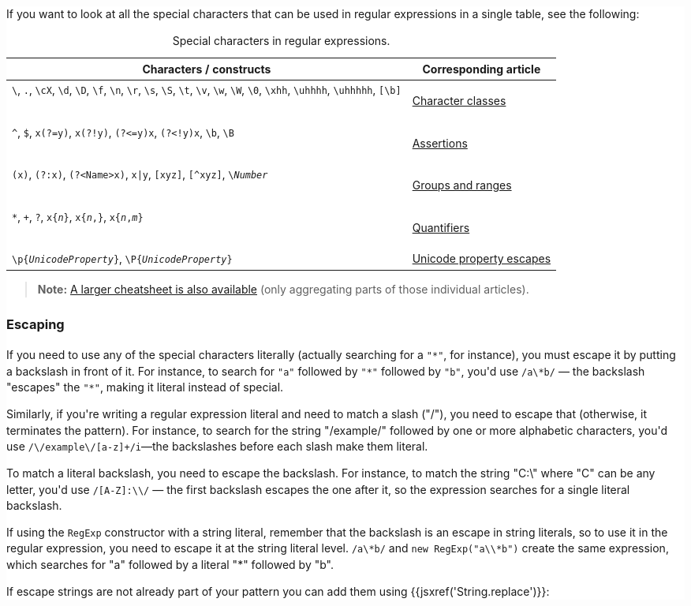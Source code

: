 If you want to look at all the special characters that can be used in regular
expressions in a single table, see the following:

<table class="standard-table"><caption>Special characters in regular expressions.</caption><thead><tr><th scope="col">Characters / constructs</th><th scope="col">Corresponding article</th></tr></thead><tbody><tr><td><code>\</code>, <code>.</code>, <code>\cX</code>, <code>\d</code>, <code>\D</code>, <code>\f</code>, <code>\n</code>, <code>\r</code>, <code>\s</code>, <code>\S</code>, <code>\t</code>, <code>\v</code>, <code>\w</code>, <code>\W</code>, <code>\0</code>, <code>\xhh</code>, <code>\uhhhh</code>, <code>\uhhhhh</code>, <code>[\b]</code></td><td><p><a href="/en-US/docs/Web/JavaScript/Guide/Regular_Expressions/Character_Classes">Character classes</a></p></td></tr><tr><td><code>^</code>, <code>$</code>, <code>x(?=y)</code>, <code>x(?!y)</code>, <code>(?&#x3C;=y)x</code>, <code>(?&#x3C;!y)x</code>, <code>\b</code>, <code>\B</code></td><td><p><a href="/en-US/docs/Web/JavaScript/Guide/Regular_Expressions/Assertions">Assertions</a></p></td></tr><tr><td><code>(x)</code>, <code>(?:x)</code>, <code>(?&#x3C;Name>x)</code>, <code>x|y</code>, <code>[xyz]</code>, <code>[^xyz]</code>, <code>\<em>Number</em></code></td><td><p><a href="/en-US/docs/Web/JavaScript/Guide/Regular_Expressions/Groups_and_Ranges">Groups and ranges</a></p></td></tr><tr><td><code>*</code>, <code>+</code>, <code>?</code>, <code>x{<em>n</em>}</code>, <code>x{<em>n</em>,}</code>, <code>x{<em>n</em>,<em>m</em>}</code></td><td><p><a href="/en-US/docs/Web/JavaScript/Guide/Regular_Expressions/Quantifiers">Quantifiers</a></p></td></tr><tr><td><code>\p{<em>UnicodeProperty</em>}</code>, <code>\P{<em>UnicodeProperty</em>}</code></td><td><a href="/en-US/docs/Web/JavaScript/Guide/Regular_Expressions/Unicode_Property_Escapes">Unicode property escapes</a></td></tr></tbody></table>

> **Note:**
> [A larger cheatsheet is also available](/en-US/docs/Web/JavaScript/Guide/Regular_Expressions/Cheatsheet)
> (only aggregating parts of those individual articles).

### Escaping

If you need to use any of the special characters literally (actually searching
for a `"*"`, for instance), you must escape it by putting a backslash in front
of it. For instance, to search for `"a"` followed by `"*"` followed by `"b"`,
you'd use `/a\*b/` — the backslash "escapes" the `"*"`, making it literal
instead of special.

Similarly, if you're writing a regular expression literal and need to match a
slash ("/"), you need to escape that (otherwise, it terminates the pattern). For
instance, to search for the string "/example/" followed by one or more
alphabetic characters, you'd use `/\/example\/[a-z]+/i`—the backslashes before
each slash make them literal.

To match a literal backslash, you need to escape the backslash. For instance, to
match the string "C:\\" where "C" can be any letter, you'd use `/[A-Z]:\\/` —
the first backslash escapes the one after it, so the expression searches for a
single literal backslash.

If using the `RegExp` constructor with a string literal, remember that the
backslash is an escape in string literals, so to use it in the regular
expression, you need to escape it at the string literal level. `/a\*b/` and
`new RegExp("a\\*b")` create the same expression, which searches for "a"
followed by a literal "\*" followed by "b".

If escape strings are not already part of your pattern you can add them using
{{jsxref('String.replace')}}:
